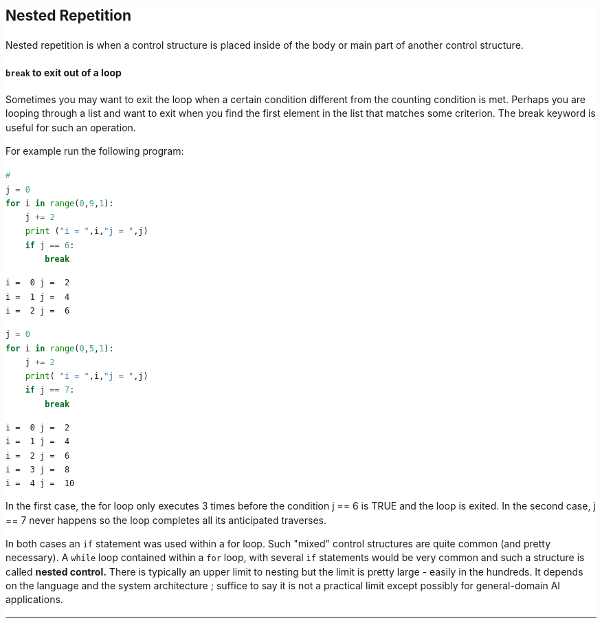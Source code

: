 
## Nested Repetition

Nested repetition is when a control structure is placed inside of the body or main part of another control structure.

#### `break` to exit out of a loop

Sometimes you may want to exit the loop when a certain condition different from the counting
condition is met. Perhaps you are looping through a list and want to exit when you find the
first element in the list that matches some criterion. The break keyword is useful for such
an operation.

For example run the following program:


```python
#
j = 0
for i in range(0,9,1):
    j += 2
    print ("i = ",i,"j = ",j)
    if j == 6:
        break   
```

    i =  0 j =  2
    i =  1 j =  4
    i =  2 j =  6



```python
j = 0
for i in range(0,5,1):
    j += 2
    print( "i = ",i,"j = ",j)
    if j == 7:
        break
```

    i =  0 j =  2
    i =  1 j =  4
    i =  2 j =  6
    i =  3 j =  8
    i =  4 j =  10


In the first case, the for loop only executes 3 times before the condition j == 6 is TRUE and the loop is exited. 
In the second case, j == 7 never happens so the loop completes all its anticipated traverses.

In both cases an `if` statement was used within a for loop. Such "mixed" control structures
are quite common (and pretty necessary). 
A `while` loop contained within a `for` loop, with several `if` statements would be very common and such a structure is called __nested control.__
There is typically an upper limit to nesting but the limit is pretty large - easily in the
hundreds. It depends on the language and the system architecture ; suffice to say it is not
a practical limit except possibly for general-domain AI applications.
<hr>
